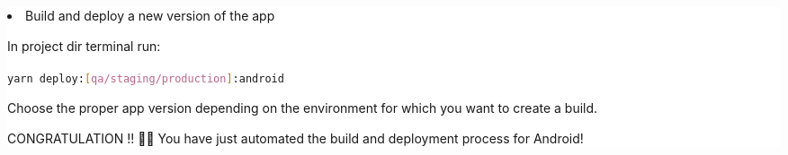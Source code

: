</li>
<li>
Build and deploy a new version of the app

In project dir terminal run:

```bash
yarn deploy:[qa/staging/production]:android
```

Choose the proper app version depending on the environment for which you want to create a build.

CONGRATULATION !! 🥳🥳 You have just automated the build and deployment process for Android!

</li>
</ol>
